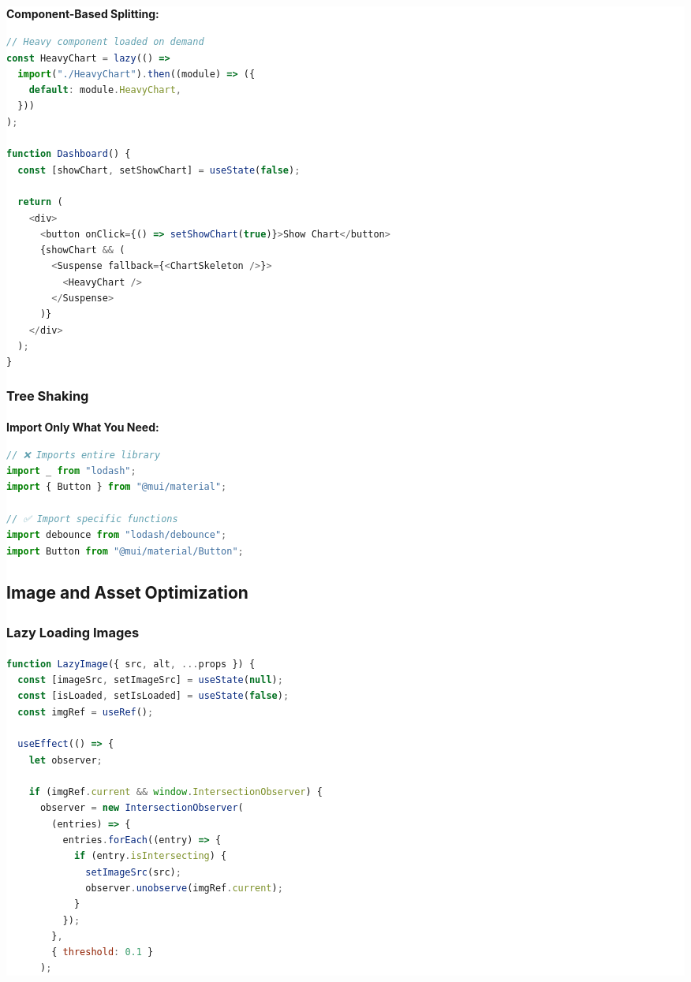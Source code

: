 **Component-Based Splitting:**

```javascript
// Heavy component loaded on demand
const HeavyChart = lazy(() =>
  import("./HeavyChart").then((module) => ({
    default: module.HeavyChart,
  }))
);

function Dashboard() {
  const [showChart, setShowChart] = useState(false);

  return (
    <div>
      <button onClick={() => setShowChart(true)}>Show Chart</button>
      {showChart && (
        <Suspense fallback={<ChartSkeleton />}>
          <HeavyChart />
        </Suspense>
      )}
    </div>
  );
}
```

### Tree Shaking

**Import Only What You Need:**

```javascript
// ❌ Imports entire library
import _ from "lodash";
import { Button } from "@mui/material";

// ✅ Import specific functions
import debounce from "lodash/debounce";
import Button from "@mui/material/Button";
```

## Image and Asset Optimization

### Lazy Loading Images

```javascript
function LazyImage({ src, alt, ...props }) {
  const [imageSrc, setImageSrc] = useState(null);
  const [isLoaded, setIsLoaded] = useState(false);
  const imgRef = useRef();

  useEffect(() => {
    let observer;

    if (imgRef.current && window.IntersectionObserver) {
      observer = new IntersectionObserver(
        (entries) => {
          entries.forEach((entry) => {
            if (entry.isIntersecting) {
              setImageSrc(src);
              observer.unobserve(imgRef.current);
            }
          });
        },
        { threshold: 0.1 }
      );
```